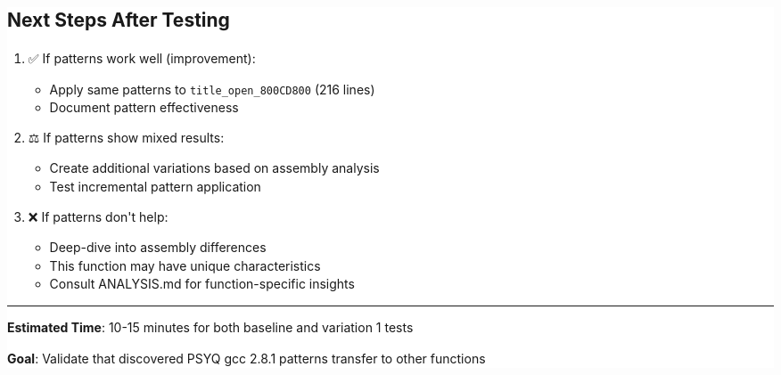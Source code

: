 ## Next Steps After Testing

1. ✅ If patterns work well (improvement):
   - Apply same patterns to `title_open_800CD800` (216 lines)
   - Document pattern effectiveness

2. ⚖️ If patterns show mixed results:
   - Create additional variations based on assembly analysis
   - Test incremental pattern application

3. ❌ If patterns don't help:
   - Deep-dive into assembly differences
   - This function may have unique characteristics
   - Consult ANALYSIS.md for function-specific insights

---

**Estimated Time**: 10-15 minutes for both baseline and variation 1 tests

**Goal**: Validate that discovered PSYQ gcc 2.8.1 patterns transfer to other functions

